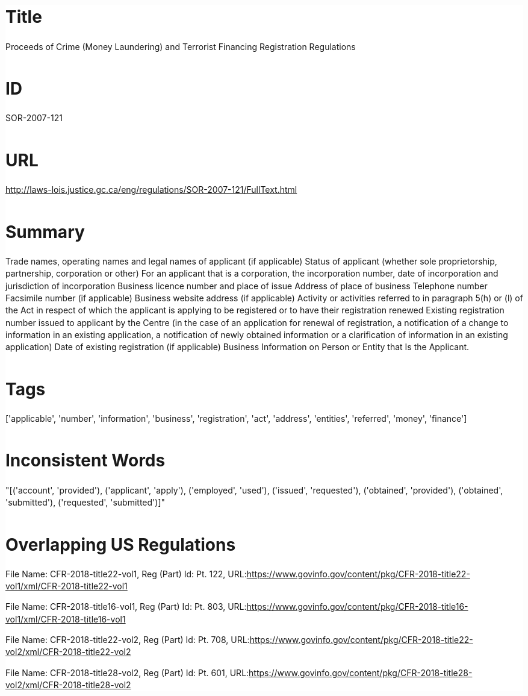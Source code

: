 # Title
Proceeds of Crime (Money Laundering) and Terrorist Financing Registration Regulations


# ID
SOR-2007-121

# URL
http://laws-lois.justice.gc.ca/eng/regulations/SOR-2007-121/FullText.html


# Summary
Trade names, operating names and legal names of applicant (if applicable) Status of applicant (whether sole proprietorship, partnership, corporation or other) For an applicant that is a corporation, the incorporation number, date of incorporation and jurisdiction of incorporation Business licence number and place of issue Address of place of business Telephone number Facsimile number (if applicable) Business website address (if applicable) Activity or activities referred to in paragraph 5(h) or (l) of the Act in respect of which the applicant is applying to be registered or to have their registration renewed Existing registration number issued to applicant by the Centre (in the case of an application for renewal of registration, a notification of a change to information in an existing application, a notification of newly obtained information or a clarification of information in an existing application) Date of existing registration (if applicable) Business Information on Person or Entity that Is the Applicant.


# Tags
['applicable', 'number', 'information', 'business', 'registration', 'act', 'address', 'entities', 'referred', 'money', 'finance']


# Inconsistent Words
"[('account', 'provided'), ('applicant', 'apply'), ('employed', 'used'), ('issued', 'requested'), ('obtained', 'provided'), ('obtained', 'submitted'), ('requested', 'submitted')]"


# Overlapping US Regulations
File Name: CFR-2018-title22-vol1, Reg (Part) Id: Pt. 122, URL:https://www.govinfo.gov/content/pkg/CFR-2018-title22-vol1/xml/CFR-2018-title22-vol1

File Name: CFR-2018-title16-vol1, Reg (Part) Id: Pt. 803, URL:https://www.govinfo.gov/content/pkg/CFR-2018-title16-vol1/xml/CFR-2018-title16-vol1

File Name: CFR-2018-title22-vol2, Reg (Part) Id: Pt. 708, URL:https://www.govinfo.gov/content/pkg/CFR-2018-title22-vol2/xml/CFR-2018-title22-vol2

File Name: CFR-2018-title28-vol2, Reg (Part) Id: Pt. 601, URL:https://www.govinfo.gov/content/pkg/CFR-2018-title28-vol2/xml/CFR-2018-title28-vol2
